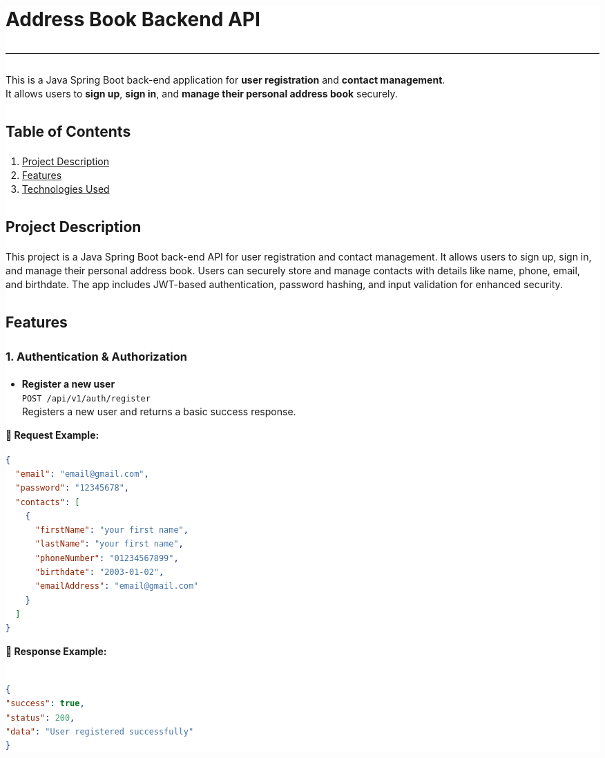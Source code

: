 # Address Book Backend API<hr>
This is a Java Spring Boot back-end application for **user registration** and **contact management**.  
It allows users to **sign up**, **sign in**, and **manage their personal address book** securely.
## Table of Contents

1. [Project Description](#project-description)
2. [Features](#features)
3. [Technologies Used](#technologies-used)

## Project Description

This project is a Java Spring Boot back-end API for user registration and contact management. It allows users to sign up, sign in, and manage their personal address book. Users can securely store and manage contacts with details like name, phone, email, and birthdate. The app includes JWT-based authentication, password hashing, and input validation for enhanced security.

## Features

### 1. **Authentication & Authorization**
- **Register a new user**  
 `POST /api/v1/auth/register`  
  Registers a new user and returns a basic success response.

**📝 Request Example:**
```json
{
  "email": "email@gmail.com",
  "password": "12345678",
  "contacts": [
    {
      "firstName": "your first name",
      "lastName": "your first name",
      "phoneNumber": "01234567899",
      "birthdate": "2003-01-02",
      "emailAddress": "email@gmail.com"
    }
  ]
}
```

**📝 Response Example:**
```json

{
"success": true,
"status": 200,
"data": "User registered successfully"
}
```

